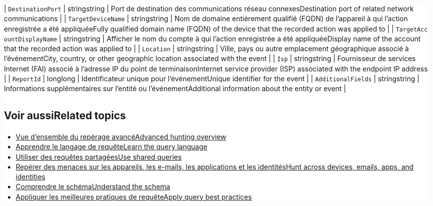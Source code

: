 | `DestinationPort` | <span data-ttu-id="e8340-163">string</span><span class="sxs-lookup"><span data-stu-id="e8340-163">string</span></span> | <span data-ttu-id="e8340-164">Port de destination des communications réseau connexes</span><span class="sxs-lookup"><span data-stu-id="e8340-164">Destination port of related network communications</span></span> |
| `TargetDeviceName` | <span data-ttu-id="e8340-165">string</span><span class="sxs-lookup"><span data-stu-id="e8340-165">string</span></span> | <span data-ttu-id="e8340-166">Nom de domaine entièrement qualifié (FQDN) de l’appareil à qui l’action enregistrée a été appliquée</span><span class="sxs-lookup"><span data-stu-id="e8340-166">Fully qualified domain name (FQDN) of the device that the recorded action was applied to</span></span> |
| `TargetAccountDisplayName` | <span data-ttu-id="e8340-167">string</span><span class="sxs-lookup"><span data-stu-id="e8340-167">string</span></span> | <span data-ttu-id="e8340-168">Afficher le nom du compte à qui l’action enregistrée a été appliquée</span><span class="sxs-lookup"><span data-stu-id="e8340-168">Display name of the account that the recorded action was applied to</span></span> |
| `Location` | <span data-ttu-id="e8340-169">string</span><span class="sxs-lookup"><span data-stu-id="e8340-169">string</span></span> | <span data-ttu-id="e8340-170">Ville, pays ou autre emplacement géographique associé à l’événement</span><span class="sxs-lookup"><span data-stu-id="e8340-170">City, country, or other geographic location associated with the event</span></span> |
| `Isp` | <span data-ttu-id="e8340-171">string</span><span class="sxs-lookup"><span data-stu-id="e8340-171">string</span></span> | <span data-ttu-id="e8340-172">Fournisseur de services Internet (FAI) associé à l’adresse IP du point de terminaison</span><span class="sxs-lookup"><span data-stu-id="e8340-172">Internet service provider (ISP) associated with the endpoint IP address</span></span> |
| `ReportId` | <span data-ttu-id="e8340-173">long</span><span class="sxs-lookup"><span data-stu-id="e8340-173">long</span></span> | <span data-ttu-id="e8340-174">Identificateur unique pour l’événement</span><span class="sxs-lookup"><span data-stu-id="e8340-174">Unique identifier for the event</span></span> |
| `AdditionalFields` | <span data-ttu-id="e8340-175">string</span><span class="sxs-lookup"><span data-stu-id="e8340-175">string</span></span> | <span data-ttu-id="e8340-176">Informations supplémentaires sur l’entité ou l’événement</span><span class="sxs-lookup"><span data-stu-id="e8340-176">Additional information about the entity or event</span></span> |

## <a name="related-topics"></a><span data-ttu-id="e8340-177">Voir aussi</span><span class="sxs-lookup"><span data-stu-id="e8340-177">Related topics</span></span>
- [<span data-ttu-id="e8340-178">Vue d’ensemble du repérage avancé</span><span class="sxs-lookup"><span data-stu-id="e8340-178">Advanced hunting overview</span></span>](advanced-hunting-overview.md)
- [<span data-ttu-id="e8340-179">Apprendre le langage de requête</span><span class="sxs-lookup"><span data-stu-id="e8340-179">Learn the query language</span></span>](advanced-hunting-query-language.md)
- [<span data-ttu-id="e8340-180">Utiliser des requêtes partagées</span><span class="sxs-lookup"><span data-stu-id="e8340-180">Use shared queries</span></span>](advanced-hunting-shared-queries.md)
- [<span data-ttu-id="e8340-181">Repérer des menaces sur les appareils, les e-mails, les applications et les identités</span><span class="sxs-lookup"><span data-stu-id="e8340-181">Hunt across devices, emails, apps, and identities</span></span>](advanced-hunting-query-emails-devices.md)
- [<span data-ttu-id="e8340-182">Comprendre le schéma</span><span class="sxs-lookup"><span data-stu-id="e8340-182">Understand the schema</span></span>](advanced-hunting-schema-tables.md)
- [<span data-ttu-id="e8340-183">Appliquer les meilleures pratiques de requête</span><span class="sxs-lookup"><span data-stu-id="e8340-183">Apply query best practices</span></span>](advanced-hunting-best-practices.md)